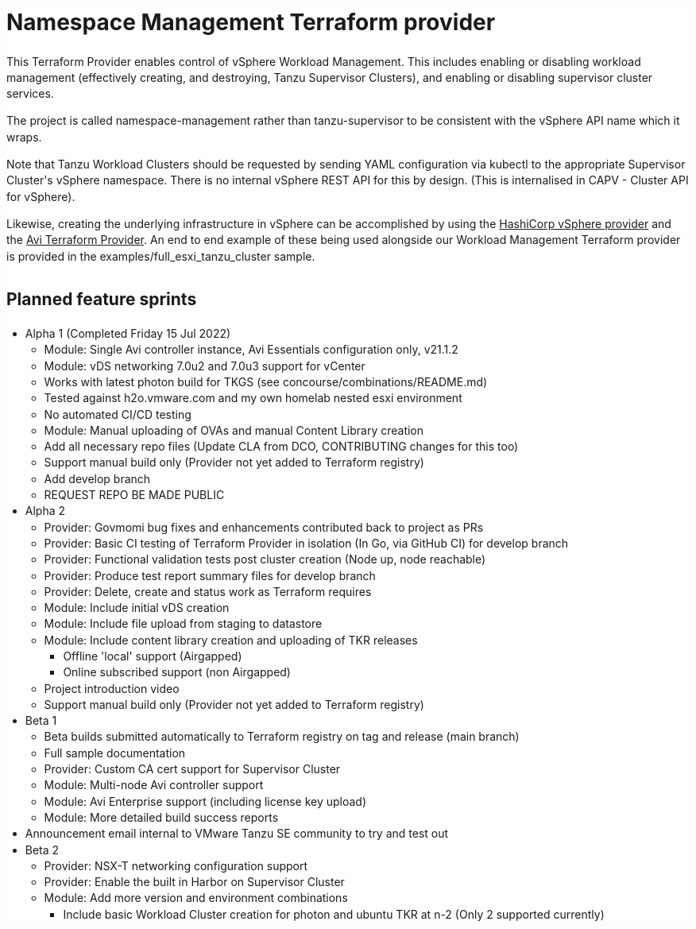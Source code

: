 # Namespace Management Terraform provider

This Terraform Provider enables control of vSphere Workload Management.
This includes enabling or disabling workload management 
(effectively creating, and destroying, Tanzu Supervisor Clusters), 
and enabling or disabling supervisor cluster services.

The project is called namespace-management rather than tanzu-supervisor 
to be consistent with the vSphere API name which it wraps.

Note that Tanzu Workload Clusters should be requested by sending YAML 
configuration via kubectl to the appropriate Supervisor Cluster's 
vSphere namespace. There is no internal vSphere REST API for this by design.
(This is internalised in CAPV - Cluster API for vSphere).

Likewise, creating the underlying infrastructure in vSphere can be 
accomplished by using the 
[HashiCorp vSphere provider](https://registry.terraform.io/providers/hashicorp/vsphere)
and the [Avi Terraform Provider](https://registry.terraform.io/providers/vmware/avi).
An end to end example of these being used alongside our Workload Management 
Terraform provider is provided in the 
examples/full_esxi_tanzu_cluster sample.

## Planned feature sprints

- Alpha 1 (Completed Friday 15 Jul 2022)
   - Module: Single Avi controller instance, Avi Essentials configuration only, v21.1.2
   - Module: vDS networking 7.0u2 and 7.0u3 support for vCenter
   - Works with latest photon build for TKGS (see concourse/combinations/README.md)
   - Tested against h2o.vmware.com and my own homelab nested esxi environment
   - No automated CI/CD testing
   - Module: Manual uploading of OVAs and manual Content Library creation
   - Add all necessary repo files (Update CLA from DCO, CONTRIBUTING changes for this too)
   - Support manual build only (Provider not yet added to Terraform registry)
   - Add develop branch
   - REQUEST REPO BE MADE PUBLIC
- Alpha 2
   - Provider: Govmomi bug fixes and enhancements contributed back to project as PRs
   - Provider: Basic CI testing of Terraform Provider in isolation (In Go, via GitHub CI) for develop branch
   - Provider: Functional validation tests post cluster creation (Node up, node reachable)
   - Provider: Produce test report summary files for develop branch
   - Provider: Delete, create and status work as Terraform requires
   - Module: Include initial vDS creation
   - Module: Include file upload from staging to datastore
   - Module: Include content library creation and uploading of TKR releases
     - Offline 'local' support (Airgapped)
     - Online subscribed support (non Airgapped)
   - Project introduction video
   - Support manual build only (Provider not yet added to Terraform registry)
- Beta 1
   - Beta builds submitted automatically to Terraform registry on tag and release (main branch)
   - Full sample documentation
   - Provider: Custom CA cert support for Supervisor Cluster
   - Module: Multi-node Avi controller support
   - Module: Avi Enterprise support (including license key upload)
   - Module: More detailed build success reports
- Announcement email internal to VMware Tanzu SE community to try and test out
- Beta 2
   - Provider: NSX-T networking configuration support
   - Provider: Enable the built in Harbor on Supervisor Cluster
   - Module: Add more version and environment combinations
     - Include basic Workload Cluster creation for photon and ubuntu TKR at n-2 (Only 2 supported currently)